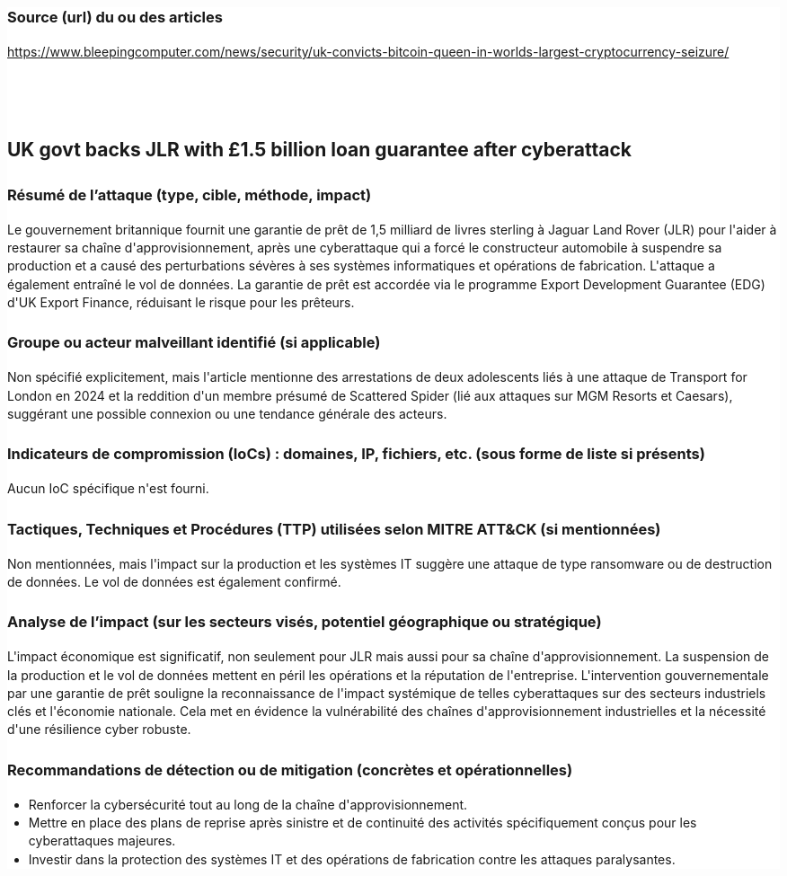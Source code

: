 ### Source (url) du ou des articles
https://www.bleepingcomputer.com/news/security/uk-convicts-bitcoin-queen-in-worlds-largest-cryptocurrency-seizure/

<br>
<br>

<div id="uk-govt-backs-jlr-with-1-5-billion-loan-guarantee-after-cyberattack"></div>

## UK govt backs JLR with £1.5 billion loan guarantee after cyberattack

### Résumé de l’attaque (type, cible, méthode, impact)
Le gouvernement britannique fournit une garantie de prêt de 1,5 milliard de livres sterling à Jaguar Land Rover (JLR) pour l'aider à restaurer sa chaîne d'approvisionnement, après une cyberattaque qui a forcé le constructeur automobile à suspendre sa production et a causé des perturbations sévères à ses systèmes informatiques et opérations de fabrication. L'attaque a également entraîné le vol de données. La garantie de prêt est accordée via le programme Export Development Guarantee (EDG) d'UK Export Finance, réduisant le risque pour les prêteurs.

### Groupe ou acteur malveillant identifié (si applicable)
Non spécifié explicitement, mais l'article mentionne des arrestations de deux adolescents liés à une attaque de Transport for London en 2024 et la reddition d'un membre présumé de Scattered Spider (lié aux attaques sur MGM Resorts et Caesars), suggérant une possible connexion ou une tendance générale des acteurs.

### Indicateurs de compromission (IoCs) : domaines, IP, fichiers, etc. (sous forme de liste si présents)
Aucun IoC spécifique n'est fourni.

### Tactiques, Techniques et Procédures (TTP) utilisées selon MITRE ATT&CK (si mentionnées)
Non mentionnées, mais l'impact sur la production et les systèmes IT suggère une attaque de type ransomware ou de destruction de données. Le vol de données est également confirmé.

### Analyse de l’impact (sur les secteurs visés, potentiel géographique ou stratégique)
L'impact économique est significatif, non seulement pour JLR mais aussi pour sa chaîne d'approvisionnement. La suspension de la production et le vol de données mettent en péril les opérations et la réputation de l'entreprise. L'intervention gouvernementale par une garantie de prêt souligne la reconnaissance de l'impact systémique de telles cyberattaques sur des secteurs industriels clés et l'économie nationale. Cela met en évidence la vulnérabilité des chaînes d'approvisionnement industrielles et la nécessité d'une résilience cyber robuste.

### Recommandations de détection ou de mitigation (concrètes et opérationnelles)
*   Renforcer la cybersécurité tout au long de la chaîne d'approvisionnement.
*   Mettre en place des plans de reprise après sinistre et de continuité des activités spécifiquement conçus pour les cyberattaques majeures.
*   Investir dans la protection des systèmes IT et des opérations de fabrication contre les attaques paralysantes.
